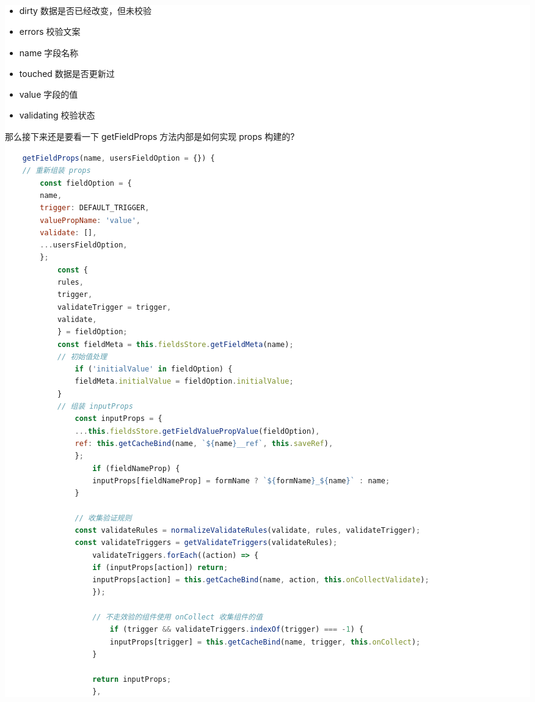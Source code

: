 *   dirty 数据是否已经改变，但未校验
    
*   errors 校验文案
    
*   name 字段名称
    
*   touched 数据是否更新过
    
*   value 字段的值
    
*   validating 校验状态
    

那么接下来还是要看一下 getFieldProps 方法内部是如何实现 props 构建的?

```javascript
    getFieldProps(name, usersFieldOption = {}) {
    // 重新组装 props
        const fieldOption = {
        name,
        trigger: DEFAULT_TRIGGER,
        valuePropName: 'value',
        validate: [],
        ...usersFieldOption,
        };
            const {
            rules,
            trigger,
            validateTrigger = trigger,
            validate,
            } = fieldOption;
            const fieldMeta = this.fieldsStore.getFieldMeta(name);
            // 初始值处理
                if ('initialValue' in fieldOption) {
                fieldMeta.initialValue = fieldOption.initialValue;
            }
            // 组装 inputProps
                const inputProps = {
                ...this.fieldsStore.getFieldValuePropValue(fieldOption),
                ref: this.getCacheBind(name, `${name}__ref`, this.saveRef),
                };
                    if (fieldNameProp) {
                    inputProps[fieldNameProp] = formName ? `${formName}_${name}` : name;
                }
                
                // 收集验证规则
                const validateRules = normalizeValidateRules(validate, rules, validateTrigger);
                const validateTriggers = getValidateTriggers(validateRules);
                    validateTriggers.forEach((action) => {
                    if (inputProps[action]) return;
                    inputProps[action] = this.getCacheBind(name, action, this.onCollectValidate);
                    });
                    
                    // 不走效验的组件使用 onCollect 收集组件的值
                        if (trigger && validateTriggers.indexOf(trigger) === -1) {
                        inputProps[trigger] = this.getCacheBind(name, trigger, this.onCollect);
                    }
                    
                    return inputProps;
                    },
```
